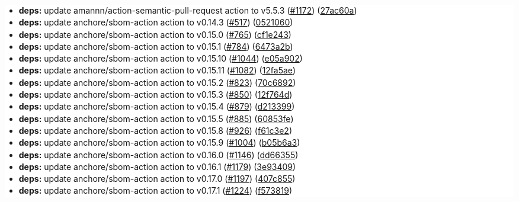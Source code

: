 * **deps:** update amannn/action-semantic-pull-request action to v5.5.3 ([#1172](https://github.com/yankay/k8sgpt/issues/1172)) ([27ac60a](https://github.com/yankay/k8sgpt/commit/27ac60aed296c3d9582f34e14c5985a4bccd991e))
* **deps:** update anchore/sbom-action action to v0.14.3 ([#517](https://github.com/yankay/k8sgpt/issues/517)) ([0521060](https://github.com/yankay/k8sgpt/commit/05210604109a6e892bb465df11038b8c24d68076))
* **deps:** update anchore/sbom-action action to v0.15.0 ([#765](https://github.com/yankay/k8sgpt/issues/765)) ([cf1e243](https://github.com/yankay/k8sgpt/commit/cf1e243708ab406f070da3f96be1fc60b7ce2ea4))
* **deps:** update anchore/sbom-action action to v0.15.1 ([#784](https://github.com/yankay/k8sgpt/issues/784)) ([6473a2b](https://github.com/yankay/k8sgpt/commit/6473a2b532491b707b3af922fc2198e626ebf219))
* **deps:** update anchore/sbom-action action to v0.15.10 ([#1044](https://github.com/yankay/k8sgpt/issues/1044)) ([e05a902](https://github.com/yankay/k8sgpt/commit/e05a902d904fc0b63998ae290f15e79d330317fb))
* **deps:** update anchore/sbom-action action to v0.15.11 ([#1082](https://github.com/yankay/k8sgpt/issues/1082)) ([12fa5ae](https://github.com/yankay/k8sgpt/commit/12fa5aef4dada597d7059e5717ec7bee3b38c122))
* **deps:** update anchore/sbom-action action to v0.15.2 ([#823](https://github.com/yankay/k8sgpt/issues/823)) ([70c6892](https://github.com/yankay/k8sgpt/commit/70c68929d8d963c0bd17390c76e366d4339f56b9))
* **deps:** update anchore/sbom-action action to v0.15.3 ([#850](https://github.com/yankay/k8sgpt/issues/850)) ([12f764d](https://github.com/yankay/k8sgpt/commit/12f764d5846accbd987d40f69a153dceb9954f39))
* **deps:** update anchore/sbom-action action to v0.15.4 ([#879](https://github.com/yankay/k8sgpt/issues/879)) ([d213399](https://github.com/yankay/k8sgpt/commit/d2133991617697b13b8846f2acb3a3bb6cebb160))
* **deps:** update anchore/sbom-action action to v0.15.5 ([#885](https://github.com/yankay/k8sgpt/issues/885)) ([60853fe](https://github.com/yankay/k8sgpt/commit/60853fe4eb8de7a1fdbaea388c3d2d6205e273a6))
* **deps:** update anchore/sbom-action action to v0.15.8 ([#926](https://github.com/yankay/k8sgpt/issues/926)) ([f61c3e2](https://github.com/yankay/k8sgpt/commit/f61c3e228c69fa160735ddb2c1347720112b738f))
* **deps:** update anchore/sbom-action action to v0.15.9 ([#1004](https://github.com/yankay/k8sgpt/issues/1004)) ([b05b6a3](https://github.com/yankay/k8sgpt/commit/b05b6a38ed4a9fc017f9dcb52cff8a332c11056d))
* **deps:** update anchore/sbom-action action to v0.16.0 ([#1146](https://github.com/yankay/k8sgpt/issues/1146)) ([dd66355](https://github.com/yankay/k8sgpt/commit/dd6635579789ce65ee86dc1196e7dfde1b7d20e6))
* **deps:** update anchore/sbom-action action to v0.16.1 ([#1179](https://github.com/yankay/k8sgpt/issues/1179)) ([3e93409](https://github.com/yankay/k8sgpt/commit/3e9340925c3d59861b1a95d5c1bc08c19ec26e4a))
* **deps:** update anchore/sbom-action action to v0.17.0 ([#1197](https://github.com/yankay/k8sgpt/issues/1197)) ([407c855](https://github.com/yankay/k8sgpt/commit/407c855e147b73739e800310c926826344d36323))
* **deps:** update anchore/sbom-action action to v0.17.1 ([#1224](https://github.com/yankay/k8sgpt/issues/1224)) ([f573819](https://github.com/yankay/k8sgpt/commit/f57381961fbc63305d9e9aa63e85a90a100ee553))
